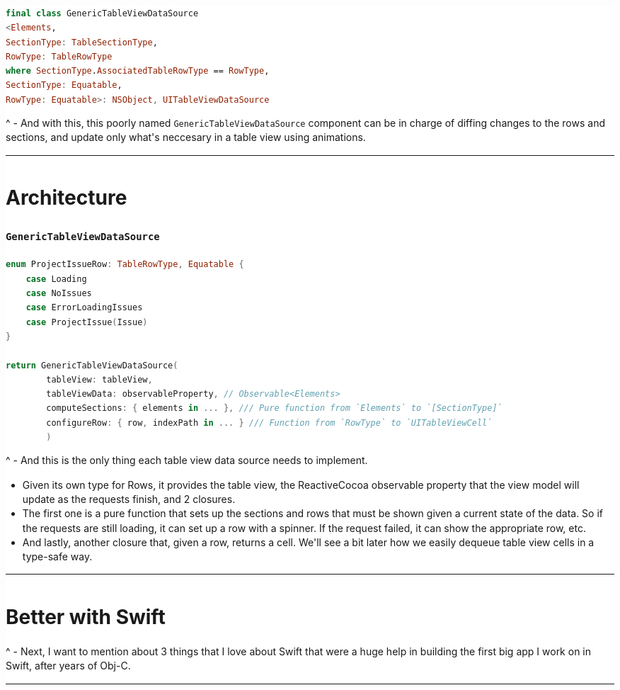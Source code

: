 ```swift
final class GenericTableViewDataSource
<Elements,
SectionType: TableSectionType,
RowType: TableRowType
where SectionType.AssociatedTableRowType == RowType,
SectionType: Equatable,
RowType: Equatable>: NSObject, UITableViewDataSource
```

^ - And with this, this poorly named `GenericTableViewDataSource` component can be in charge of diffing changes to the rows and sections, and update only what's neccesary in a table view using animations.

----

# Architecture
### `GenericTableViewDataSource`

```swift
enum ProjectIssueRow: TableRowType, Equatable {
    case Loading
    case NoIssues
    case ErrorLoadingIssues
    case ProjectIssue(Issue)
}

return GenericTableViewDataSource(
        tableView: tableView,
        tableViewData: observableProperty, // Observable<Elements>
        computeSections: { elements in ... }, /// Pure function from `Elements` to `[SectionType]`
        configureRow: { row, indexPath in ... } /// Function from `RowType` to `UITableViewCell`
		)
```

^ - And this is the only thing each table view data source needs to implement.
- Given its own type for Rows, it provides the table view, the ReactiveCocoa observable property that the view model will update as the requests finish, and 2 closures.
- The first one is a pure function that sets up the sections and rows that must be shown given a current state of the data. So if the requests are still loading, it can set up a row with a spinner. If the request failed, it can show the appropriate row, etc.
- And lastly, another closure that, given a row, returns a cell. We'll see a bit later how we easily dequeue table view cells in a type-safe way.

---

# Better with Swift

^ - Next, I want to mention about 3 things that I love about Swift that were a huge help in building the first big app I work on in Swift, after years of Obj-C.

----
